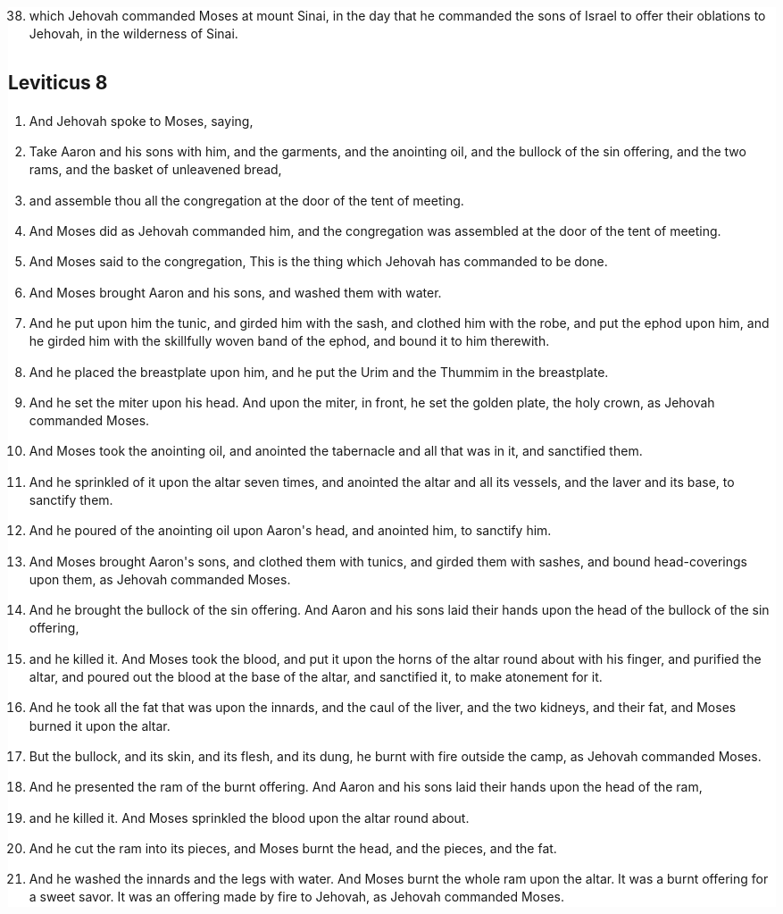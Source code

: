 38. which Jehovah commanded Moses at mount Sinai, in the day that he commanded the sons of Israel to offer their oblations to Jehovah, in the wilderness of Sinai.

## Leviticus 8

1. And Jehovah spoke to Moses, saying,

2. Take Aaron and his sons with him, and the garments, and the anointing oil, and the bullock of the sin offering, and the two rams, and the basket of unleavened bread,

3. and assemble thou all the congregation at the door of the tent of meeting.

4. And Moses did as Jehovah commanded him, and the congregation was assembled at the door of the tent of meeting.

5. And Moses said to the congregation, This is the thing which Jehovah has commanded to be done.

6. And Moses brought Aaron and his sons, and washed them with water.

7. And he put upon him the tunic, and girded him with the sash, and clothed him with the robe, and put the ephod upon him, and he girded him with the skillfully woven band of the ephod, and bound it to him therewith.

8. And he placed the breastplate upon him, and he put the Urim and the Thummim in the breastplate.

9. And he set the miter upon his head. And upon the miter, in front, he set the golden plate, the holy crown, as Jehovah commanded Moses.

10. And Moses took the anointing oil, and anointed the tabernacle and all that was in it, and sanctified them.

11. And he sprinkled of it upon the altar seven times, and anointed the altar and all its vessels, and the laver and its base, to sanctify them.

12. And he poured of the anointing oil upon Aaron's head, and anointed him, to sanctify him.

13. And Moses brought Aaron's sons, and clothed them with tunics, and girded them with sashes, and bound head-coverings upon them, as Jehovah commanded Moses.

14. And he brought the bullock of the sin offering. And Aaron and his sons laid their hands upon the head of the bullock of the sin offering,

15. and he killed it. And Moses took the blood, and put it upon the horns of the altar round about with his finger, and purified the altar, and poured out the blood at the base of the altar, and sanctified it, to make atonement for it.

16. And he took all the fat that was upon the innards, and the caul of the liver, and the two kidneys, and their fat, and Moses burned it upon the altar.

17. But the bullock, and its skin, and its flesh, and its dung, he burnt with fire outside the camp, as Jehovah commanded Moses.

18. And he presented the ram of the burnt offering. And Aaron and his sons laid their hands upon the head of the ram,

19. and he killed it. And Moses sprinkled the blood upon the altar round about.

20. And he cut the ram into its pieces, and Moses burnt the head, and the pieces, and the fat.

21. And he washed the innards and the legs with water. And Moses burnt the whole ram upon the altar. It was a burnt offering for a sweet savor. It was an offering made by fire to Jehovah, as Jehovah commanded Moses.
